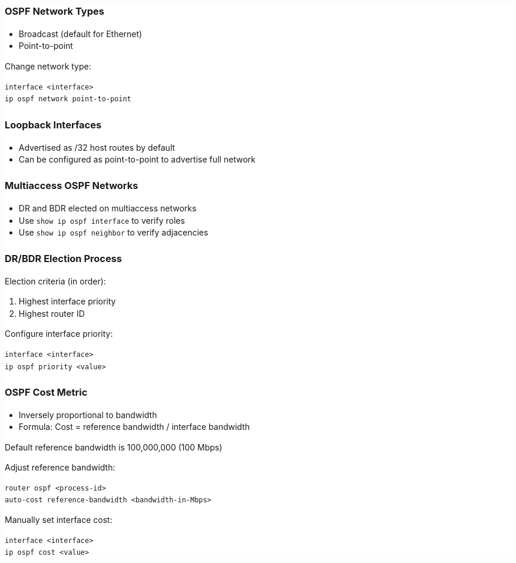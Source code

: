 ### OSPF Network Types

- Broadcast (default for Ethernet)
- Point-to-point

Change network type:

```
interface <interface>
ip ospf network point-to-point
```

### Loopback Interfaces

- Advertised as /32 host routes by default
- Can be configured as point-to-point to advertise full network

### Multiaccess OSPF Networks

- DR and BDR elected on multiaccess networks
- Use `show ip ospf interface` to verify roles
- Use `show ip ospf neighbor` to verify adjacencies

### DR/BDR Election Process

Election criteria (in order):

1. Highest interface priority
2. Highest router ID

Configure interface priority:

```
interface <interface>
ip ospf priority <value>
```

### OSPF Cost Metric

- Inversely proportional to bandwidth
- Formula: Cost = reference bandwidth / interface bandwidth

Default reference bandwidth is 100,000,000 (100 Mbps)

Adjust reference bandwidth:

```
router ospf <process-id>
auto-cost reference-bandwidth <bandwidth-in-Mbps>
```

Manually set interface cost:

```
interface <interface>
ip ospf cost <value>
```

